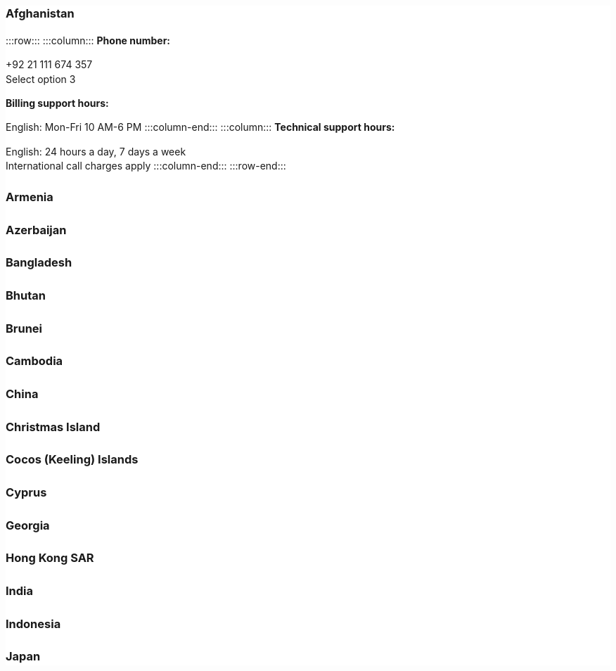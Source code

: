 ### Afghanistan

:::row:::
   :::column:::
**Phone number:**

+92 21 111 674 357\
Select option 3

**Billing support hours:**

English: Mon-Fri 10 AM-6 PM
   :::column-end:::
   :::column:::
**Technical support hours:**

English: 24 hours a day, 7 days a week\
International call charges apply
   :::column-end:::
:::row-end:::

### Armenia

### Azerbaijan

### Bangladesh

### Bhutan

### Brunei

### Cambodia

### China

### Christmas Island

### Cocos (Keeling) Islands

### Cyprus

### Georgia

### Hong Kong SAR

### India

### Indonesia

### Japan

